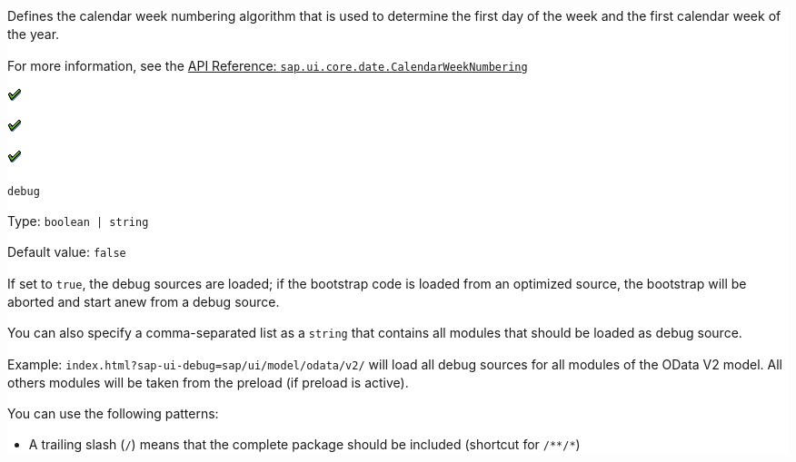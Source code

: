 Defines the calendar week numbering algorithm that is used to determine the first day of the week and the first calendar week of the year.

For more information, see the [API Reference: `sap.ui.core.date.CalendarWeekNumbering`](https://ui5.sap.com/#/api/sap.ui.core.date.CalendarWeekNumbering)



</td>
<td valign="top">

![YES](../02_Read-Me-First/images/Checked_Okay_3929e46.png)



</td>
<td valign="top">

![YES](../02_Read-Me-First/images/Checked_Okay_3929e46.png)



</td>
<td valign="top">

![YES](../02_Read-Me-First/images/Checked_Okay_3929e46.png)



</td>
</tr>
<tr>
<td valign="top">

`debug`



</td>
<td valign="top">

Type: `boolean | string`

Default value: `false`

If set to `true`, the debug sources are loaded; if the bootstrap code is loaded from an optimized source, the bootstrap will be aborted and start anew from a debug source.

You can also specify a comma-separated list as a `string` that contains all modules that should be loaded as debug source.

Example: `index.html?sap-ui-debug=sap/ui/model/odata/v2/` will load all debug sources for all modules of the OData V2 model. All others modules will be taken from the preload \(if preload is active\).

You can use the following patterns:

-   A trailing slash \(`/`\) means that the complete package should be included \(shortcut for `/**/*`\)
